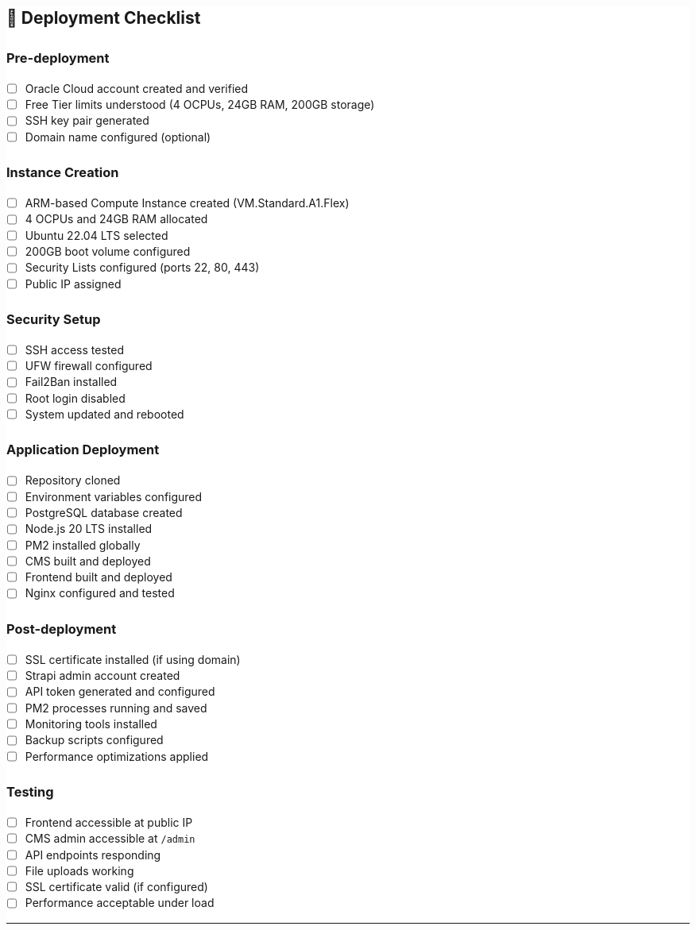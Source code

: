 
## 📝 Deployment Checklist

### Pre-deployment
- [ ] Oracle Cloud account created and verified
- [ ] Free Tier limits understood (4 OCPUs, 24GB RAM, 200GB storage)
- [ ] SSH key pair generated
- [ ] Domain name configured (optional)

### Instance Creation
- [ ] ARM-based Compute Instance created (VM.Standard.A1.Flex)
- [ ] 4 OCPUs and 24GB RAM allocated
- [ ] Ubuntu 22.04 LTS selected
- [ ] 200GB boot volume configured
- [ ] Security Lists configured (ports 22, 80, 443)
- [ ] Public IP assigned

### Security Setup
- [ ] SSH access tested
- [ ] UFW firewall configured
- [ ] Fail2Ban installed
- [ ] Root login disabled
- [ ] System updated and rebooted

### Application Deployment  
- [ ] Repository cloned
- [ ] Environment variables configured
- [ ] PostgreSQL database created
- [ ] Node.js 20 LTS installed
- [ ] PM2 installed globally
- [ ] CMS built and deployed
- [ ] Frontend built and deployed
- [ ] Nginx configured and tested

### Post-deployment
- [ ] SSL certificate installed (if using domain)
- [ ] Strapi admin account created
- [ ] API token generated and configured
- [ ] PM2 processes running and saved
- [ ] Monitoring tools installed
- [ ] Backup scripts configured
- [ ] Performance optimizations applied

### Testing
- [ ] Frontend accessible at public IP
- [ ] CMS admin accessible at `/admin`
- [ ] API endpoints responding
- [ ] File uploads working
- [ ] SSL certificate valid (if configured)
- [ ] Performance acceptable under load

---